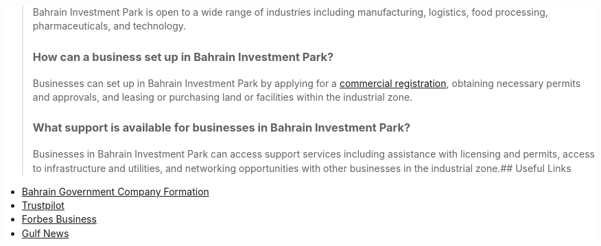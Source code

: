 > Bahrain Investment Park is open to a wide range of industries including manufacturing, logistics, food processing, pharmaceuticals, and technology.
>
> ### How can a business set up in Bahrain Investment Park?
>
> Businesses can set up in Bahrain Investment Park by applying for a [commercial registration](https://keylinkbh.com/commercial-registration-in-bahrain/ "commercial registration"), obtaining necessary permits and approvals, and leasing or purchasing land or facilities within the industrial zone.
>
> ### What support is available for businesses in Bahrain Investment Park?
>
> Businesses in Bahrain Investment Park can access support services including assistance with licensing and permits, access to infrastructure and utilities, and networking opportunities with other businesses in the industrial zone.## Useful Links
- [Bahrain Government Company Formation](https://www.sijilat.bh/setupyourbusiness.aspx)
- [Trustpilot](https://www.trustpilot.com/)
- [Forbes Business](https://www.forbes.com/business/)
- [Gulf News](https://gulfnews.com/)

